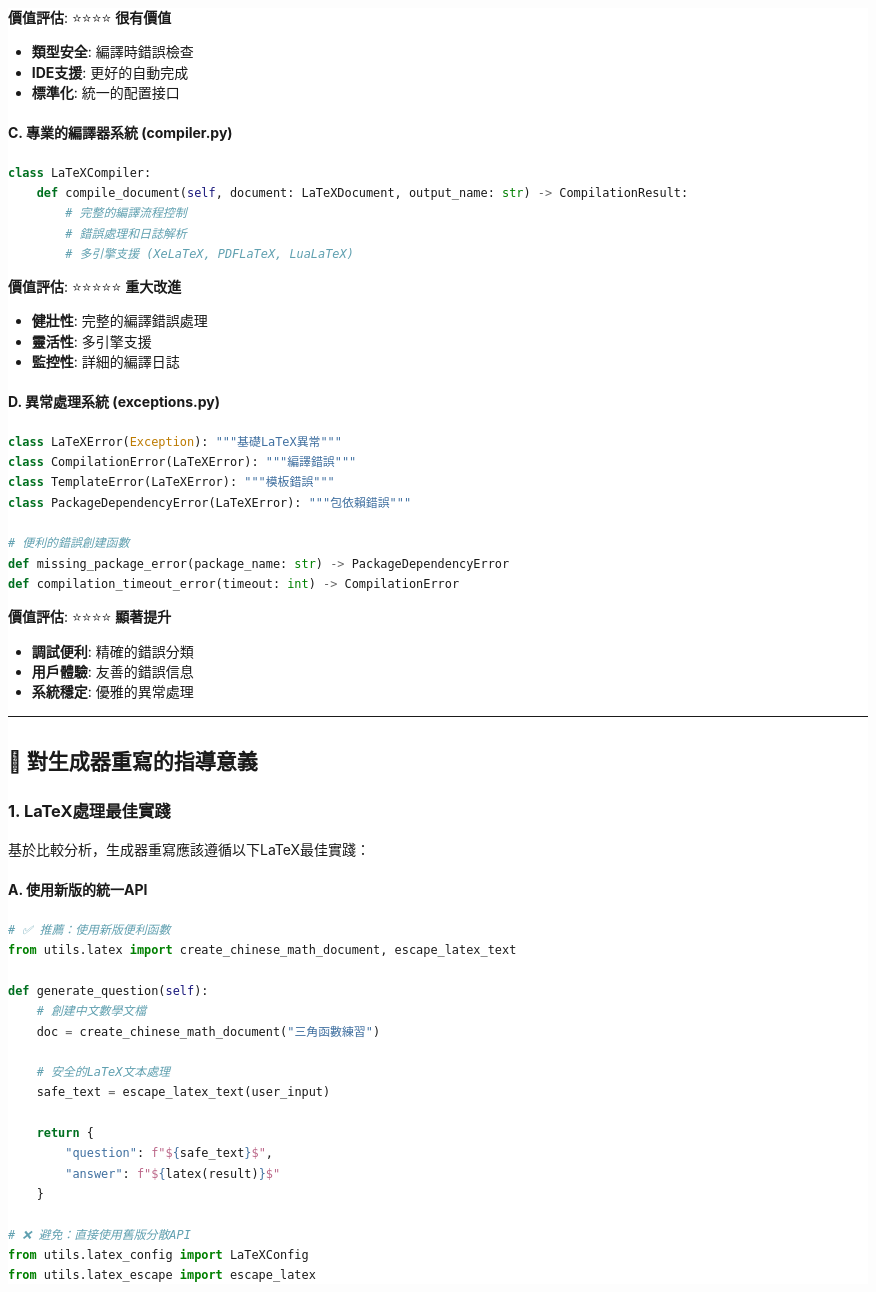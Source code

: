 **價值評估**: ⭐⭐⭐⭐ **很有價值**
- **類型安全**: 編譯時錯誤檢查
- **IDE支援**: 更好的自動完成
- **標準化**: 統一的配置接口

#### **C. 專業的編譯器系統 (compiler.py)**
```python
class LaTeXCompiler:
    def compile_document(self, document: LaTeXDocument, output_name: str) -> CompilationResult:
        # 完整的編譯流程控制
        # 錯誤處理和日誌解析
        # 多引擎支援 (XeLaTeX, PDFLaTeX, LuaLaTeX)
```

**價值評估**: ⭐⭐⭐⭐⭐ **重大改進**
- **健壯性**: 完整的編譯錯誤處理
- **靈活性**: 多引擎支援
- **監控性**: 詳細的編譯日誌

#### **D. 異常處理系統 (exceptions.py)**
```python
class LaTeXError(Exception): """基礎LaTeX異常"""
class CompilationError(LaTeXError): """編譯錯誤"""
class TemplateError(LaTeXError): """模板錯誤"""
class PackageDependencyError(LaTeXError): """包依賴錯誤"""

# 便利的錯誤創建函數
def missing_package_error(package_name: str) -> PackageDependencyError
def compilation_timeout_error(timeout: int) -> CompilationError
```

**價值評估**: ⭐⭐⭐⭐ **顯著提升**
- **調試便利**: 精確的錯誤分類
- **用戶體驗**: 友善的錯誤信息
- **系統穩定**: 優雅的異常處理

---

## 🎯 **對生成器重寫的指導意義**

### **1. LaTeX處理最佳實踐**

基於比較分析，生成器重寫應該遵循以下LaTeX最佳實踐：

#### **A. 使用新版的統一API**
```python
# ✅ 推薦：使用新版便利函數
from utils.latex import create_chinese_math_document, escape_latex_text

def generate_question(self):
    # 創建中文數學文檔
    doc = create_chinese_math_document("三角函數練習")
    
    # 安全的LaTeX文本處理
    safe_text = escape_latex_text(user_input)
    
    return {
        "question": f"${safe_text}$",
        "answer": f"${latex(result)}$"
    }

# ❌ 避免：直接使用舊版分散API
from utils.latex_config import LaTeXConfig
from utils.latex_escape import escape_latex
```
